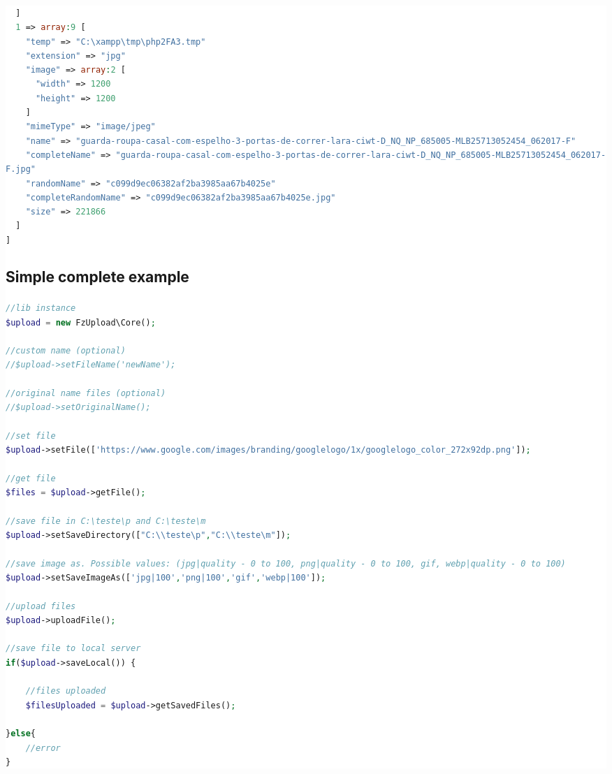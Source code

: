 ```php
  ]
  1 => array:9 [
    "temp" => "C:\xampp\tmp\php2FA3.tmp"
    "extension" => "jpg"
    "image" => array:2 [
      "width" => 1200
      "height" => 1200
    ]
    "mimeType" => "image/jpeg"
    "name" => "guarda-roupa-casal-com-espelho-3-portas-de-correr-lara-ciwt-D_NQ_NP_685005-MLB25713052454_062017-F"
    "completeName" => "guarda-roupa-casal-com-espelho-3-portas-de-correr-lara-ciwt-D_NQ_NP_685005-MLB25713052454_062017-F.jpg"
    "randomName" => "c099d9ec06382af2ba3985aa67b4025e"
    "completeRandomName" => "c099d9ec06382af2ba3985aa67b4025e.jpg"
    "size" => 221866
  ]
]
```

## Simple complete example

```php
//lib instance
$upload = new FzUpload\Core();

//custom name (optional)
//$upload->setFileName('newName');

//original name files (optional)
//$upload->setOriginalName();

//set file
$upload->setFile(['https://www.google.com/images/branding/googlelogo/1x/googlelogo_color_272x92dp.png']);

//get file 
$files = $upload->getFile();

//save file in C:\teste\p and C:\teste\m
$upload->setSaveDirectory(["C:\\teste\p","C:\\teste\m"]);

//save image as. Possible values: (jpg|quality - 0 to 100, png|quality - 0 to 100, gif, webp|quality - 0 to 100)
$upload->setSaveImageAs(['jpg|100','png|100','gif','webp|100']);

//upload files
$upload->uploadFile();

//save file to local server
if($upload->saveLocal()) {

    //files uploaded
    $filesUploaded = $upload->getSavedFiles();

}else{
    //error
}
```
